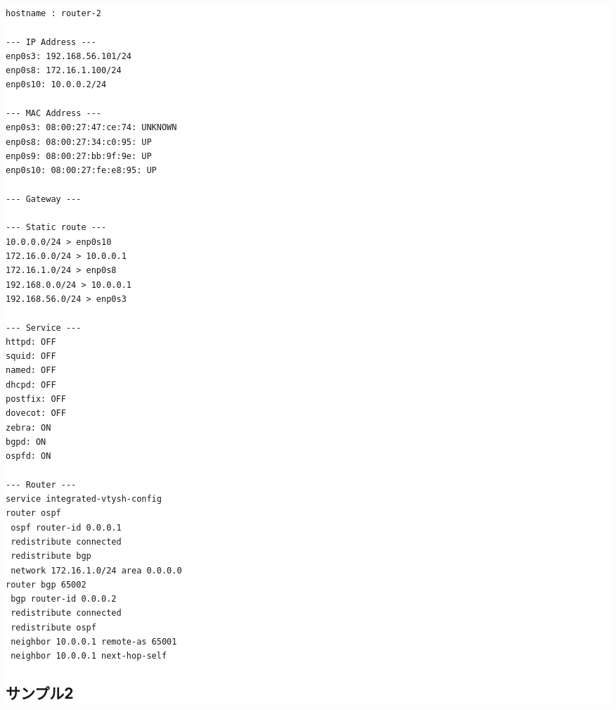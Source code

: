 ```
hostname : router-2

--- IP Address ---
enp0s3: 192.168.56.101/24
enp0s8: 172.16.1.100/24
enp0s10: 10.0.0.2/24

--- MAC Address ---
enp0s3: 08:00:27:47:ce:74: UNKNOWN
enp0s8: 08:00:27:34:c0:95: UP
enp0s9: 08:00:27:bb:9f:9e: UP
enp0s10: 08:00:27:fe:e8:95: UP

--- Gateway ---

--- Static route ---
10.0.0.0/24 > enp0s10
172.16.0.0/24 > 10.0.0.1
172.16.1.0/24 > enp0s8
192.168.0.0/24 > 10.0.0.1
192.168.56.0/24 > enp0s3

--- Service ---
httpd: OFF
squid: OFF
named: OFF
dhcpd: OFF
postfix: OFF
dovecot: OFF
zebra: ON
bgpd: ON
ospfd: ON

--- Router ---
service integrated-vtysh-config
router ospf
 ospf router-id 0.0.0.1
 redistribute connected
 redistribute bgp
 network 172.16.1.0/24 area 0.0.0.0
router bgp 65002
 bgp router-id 0.0.0.2
 redistribute connected
 redistribute ospf
 neighbor 10.0.0.1 remote-as 65001
 neighbor 10.0.0.1 next-hop-self
```

## サンプル2
